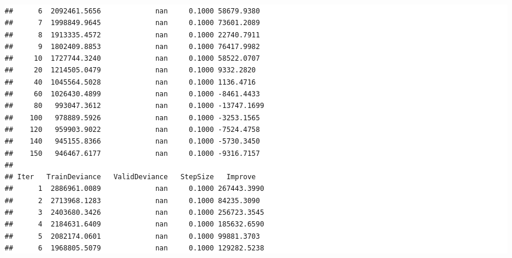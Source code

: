     ##      6  2092461.5656             nan     0.1000 58679.9380
    ##      7  1998849.9645             nan     0.1000 73601.2089
    ##      8  1913335.4572             nan     0.1000 22740.7911
    ##      9  1802409.8853             nan     0.1000 76417.9982
    ##     10  1727744.3240             nan     0.1000 58522.0707
    ##     20  1214505.0479             nan     0.1000 9332.2820
    ##     40  1045564.5028             nan     0.1000 1136.4716
    ##     60  1026430.4899             nan     0.1000 -8461.4433
    ##     80   993047.3612             nan     0.1000 -13747.1699
    ##    100   978889.5926             nan     0.1000 -3253.1565
    ##    120   959903.9022             nan     0.1000 -7524.4758
    ##    140   945155.8366             nan     0.1000 -5730.3450
    ##    150   946467.6177             nan     0.1000 -9316.7157
    ## 
    ## Iter   TrainDeviance   ValidDeviance   StepSize   Improve
    ##      1  2886961.0089             nan     0.1000 267443.3990
    ##      2  2713968.1283             nan     0.1000 84235.3090
    ##      3  2403680.3426             nan     0.1000 256723.3545
    ##      4  2184631.6409             nan     0.1000 185632.6590
    ##      5  2082174.0601             nan     0.1000 99881.3703
    ##      6  1968805.5079             nan     0.1000 129282.5238
